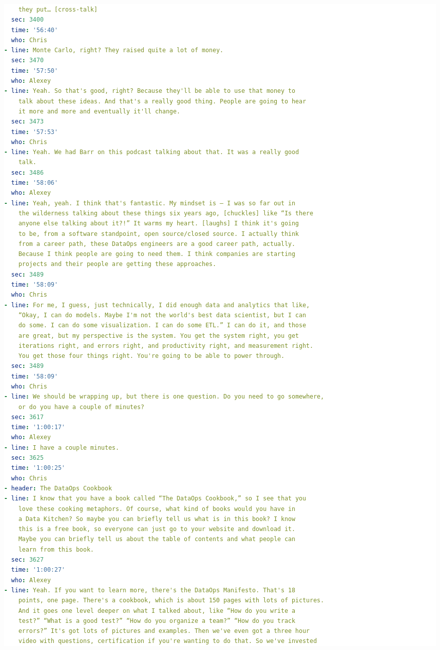 ```yaml
    they put… [cross-talk]
  sec: 3400
  time: '56:40'
  who: Chris
- line: Monte Carlo, right? They raised quite a lot of money.
  sec: 3470
  time: '57:50'
  who: Alexey
- line: Yeah. So that's good, right? Because they'll be able to use that money to
    talk about these ideas. And that's a really good thing. People are going to hear
    it more and more and eventually it'll change.
  sec: 3473
  time: '57:53'
  who: Chris
- line: Yeah. We had Barr on this podcast talking about that. It was a really good
    talk.
  sec: 3486
  time: '58:06'
  who: Alexey
- line: Yeah, yeah. I think that's fantastic. My mindset is – I was so far out in
    the wilderness talking about these things six years ago, [chuckles] like “Is there
    anyone else talking about it?!” It warms my heart. [laughs] I think it's going
    to be, from a software standpoint, open source/closed source. I actually think
    from a career path, these DataOps engineers are a good career path, actually.
    Because I think people are going to need them. I think companies are starting
    projects and their people are getting these approaches.
  sec: 3489
  time: '58:09'
  who: Chris
- line: For me, I guess, just technically, I did enough data and analytics that like,
    “Okay, I can do models. Maybe I'm not the world's best data scientist, but I can
    do some. I can do some visualization. I can do some ETL.” I can do it, and those
    are great, but my perspective is the system. You get the system right, you get
    iterations right, and errors right, and productivity right, and measurement right.
    You get those four things right. You're going to be able to power through.
  sec: 3489
  time: '58:09'
  who: Chris
- line: We should be wrapping up, but there is one question. Do you need to go somewhere,
    or do you have a couple of minutes?
  sec: 3617
  time: '1:00:17'
  who: Alexey
- line: I have a couple minutes.
  sec: 3625
  time: '1:00:25'
  who: Chris
- header: The DataOps Cookbook
- line: I know that you have a book called “The DataOps Cookbook,” so I see that you
    love these cooking metaphors. Of course, what kind of books would you have in
    a Data Kitchen? So maybe you can briefly tell us what is in this book? I know
    this is a free book, so everyone can just go to your website and download it.
    Maybe you can briefly tell us about the table of contents and what people can
    learn from this book.
  sec: 3627
  time: '1:00:27'
  who: Alexey
- line: Yeah. If you want to learn more, there's the DataOps Manifesto. That's 18
    points, one page. There's a cookbook, which is about 150 pages with lots of pictures.
    And it goes one level deeper on what I talked about, like “How do you write a
    test?” “What is a good test?” “How do you organize a team?” “How do you track
    errors?” It's got lots of pictures and examples. Then we've even got a three hour
    video with questions, certification if you're wanting to do that. So we've invested
```